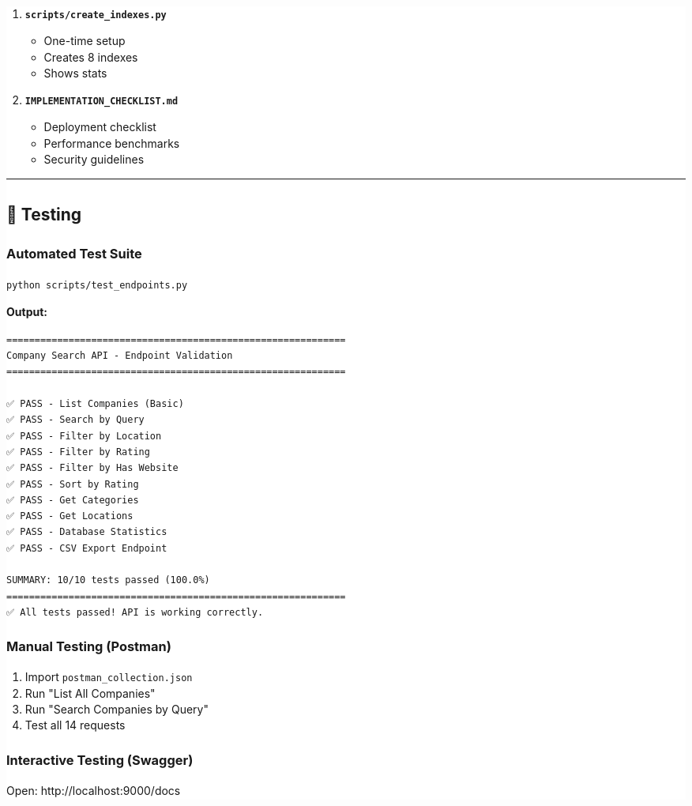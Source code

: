1. **`scripts/create_indexes.py`**
   - One-time setup
   - Creates 8 indexes
   - Shows stats

2. **`IMPLEMENTATION_CHECKLIST.md`**
   - Deployment checklist
   - Performance benchmarks
   - Security guidelines

---

## 🧪 Testing

### Automated Test Suite

```bash
python scripts/test_endpoints.py
```

**Output:**
```
============================================================
Company Search API - Endpoint Validation
============================================================

✅ PASS - List Companies (Basic)
✅ PASS - Search by Query
✅ PASS - Filter by Location
✅ PASS - Filter by Rating
✅ PASS - Filter by Has Website
✅ PASS - Sort by Rating
✅ PASS - Get Categories
✅ PASS - Get Locations
✅ PASS - Database Statistics
✅ PASS - CSV Export Endpoint

SUMMARY: 10/10 tests passed (100.0%)
============================================================
✅ All tests passed! API is working correctly.
```

### Manual Testing (Postman)

1. Import `postman_collection.json`
2. Run "List All Companies"
3. Run "Search Companies by Query"
4. Test all 14 requests

### Interactive Testing (Swagger)

Open: http://localhost:9000/docs
